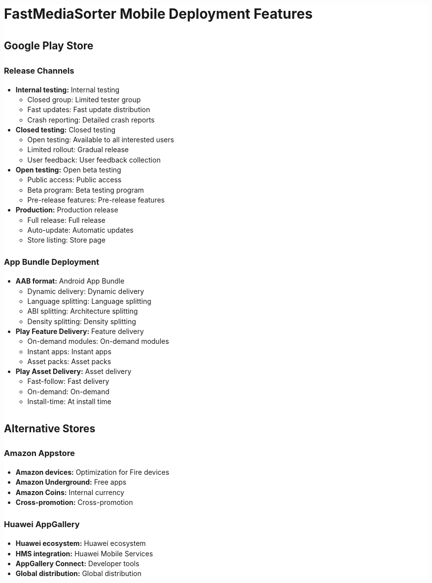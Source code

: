 # FastMediaSorter Mobile Deployment Features

## Google Play Store

### Release Channels
- **Internal testing:** Internal testing
  - Closed group: Limited tester group
  - Fast updates: Fast update distribution
  - Crash reporting: Detailed crash reports
- **Closed testing:** Closed testing
  - Open testing: Available to all interested users
  - Limited rollout: Gradual release
  - User feedback: User feedback collection
- **Open testing:** Open beta testing
  - Public access: Public access
  - Beta program: Beta testing program
  - Pre-release features: Pre-release features
- **Production:** Production release
  - Full release: Full release
  - Auto-update: Automatic updates
  - Store listing: Store page

### App Bundle Deployment
- **AAB format:** Android App Bundle
  - Dynamic delivery: Dynamic delivery
  - Language splitting: Language splitting
  - ABI splitting: Architecture splitting
  - Density splitting: Density splitting
- **Play Feature Delivery:** Feature delivery
  - On-demand modules: On-demand modules
  - Instant apps: Instant apps
  - Asset packs: Asset packs
- **Play Asset Delivery:** Asset delivery
  - Fast-follow: Fast delivery
  - On-demand: On-demand
  - Install-time: At install time

## Alternative Stores

### Amazon Appstore
- **Amazon devices:** Optimization for Fire devices
- **Amazon Underground:** Free apps
- **Amazon Coins:** Internal currency
- **Cross-promotion:** Cross-promotion

### Huawei AppGallery
- **Huawei ecosystem:** Huawei ecosystem
- **HMS integration:** Huawei Mobile Services
- **AppGallery Connect:** Developer tools
- **Global distribution:** Global distribution
